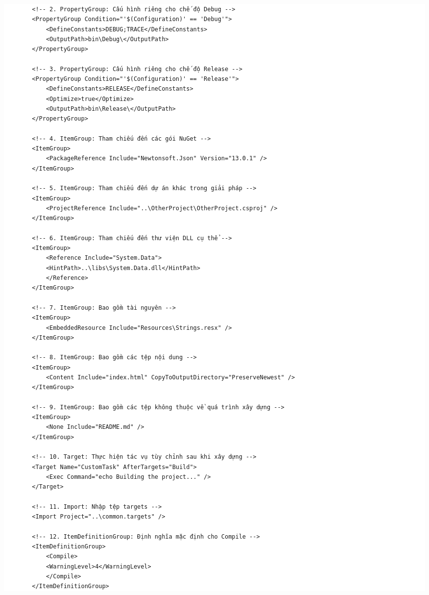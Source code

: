             <!-- 2. PropertyGroup: Cấu hình riêng cho chế độ Debug -->
            <PropertyGroup Condition="'$(Configuration)' == 'Debug'">
                <DefineConstants>DEBUG;TRACE</DefineConstants>
                <OutputPath>bin\Debug\</OutputPath>
            </PropertyGroup>

            <!-- 3. PropertyGroup: Cấu hình riêng cho chế độ Release -->
            <PropertyGroup Condition="'$(Configuration)' == 'Release'">
                <DefineConstants>RELEASE</DefineConstants>
                <Optimize>true</Optimize>
                <OutputPath>bin\Release\</OutputPath>
            </PropertyGroup>

            <!-- 4. ItemGroup: Tham chiếu đến các gói NuGet -->
            <ItemGroup>
                <PackageReference Include="Newtonsoft.Json" Version="13.0.1" />
            </ItemGroup>

            <!-- 5. ItemGroup: Tham chiếu đến dự án khác trong giải pháp -->
            <ItemGroup>
                <ProjectReference Include="..\OtherProject\OtherProject.csproj" />
            </ItemGroup>

            <!-- 6. ItemGroup: Tham chiếu đến thư viện DLL cụ thể -->
            <ItemGroup>
                <Reference Include="System.Data">
                <HintPath>..\libs\System.Data.dll</HintPath>
                </Reference>
            </ItemGroup>

            <!-- 7. ItemGroup: Bao gồm tài nguyên -->
            <ItemGroup>
                <EmbeddedResource Include="Resources\Strings.resx" />
            </ItemGroup>

            <!-- 8. ItemGroup: Bao gồm các tệp nội dung -->
            <ItemGroup>
                <Content Include="index.html" CopyToOutputDirectory="PreserveNewest" />
            </ItemGroup>

            <!-- 9. ItemGroup: Bao gồm các tệp không thuộc về quá trình xây dựng -->
            <ItemGroup>
                <None Include="README.md" />
            </ItemGroup>

            <!-- 10. Target: Thực hiện tác vụ tùy chỉnh sau khi xây dựng -->
            <Target Name="CustomTask" AfterTargets="Build">
                <Exec Command="echo Building the project..." />
            </Target>

            <!-- 11. Import: Nhập tệp targets -->
            <Import Project="..\common.targets" />

            <!-- 12. ItemDefinitionGroup: Định nghĩa mặc định cho Compile -->
            <ItemDefinitionGroup>
                <Compile>
                <WarningLevel>4</WarningLevel>
                </Compile>
            </ItemDefinitionGroup>
